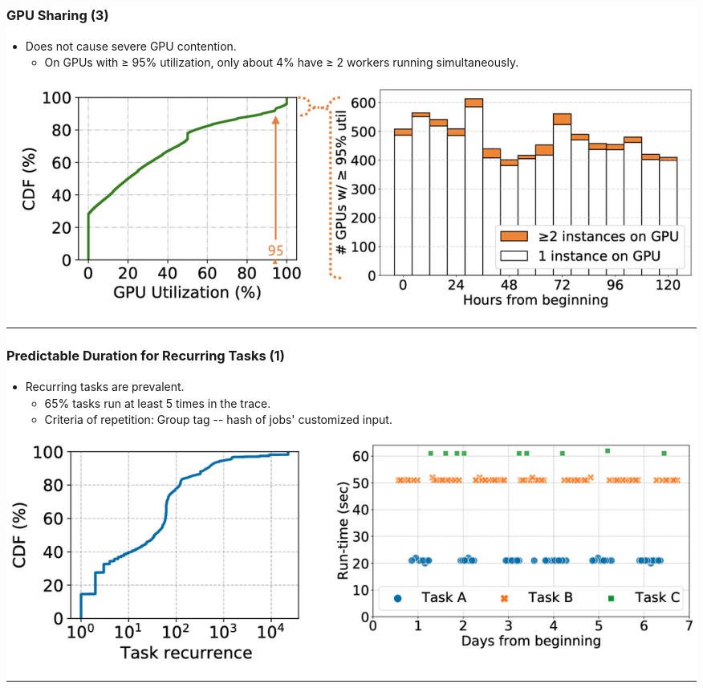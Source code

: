 
### GPU Sharing (3)

<div class="h-[200px]">

- Does not cause severe GPU contention.
  - On GPUs with $\geq$ 95% utilization, only about 4% have $\geq$ 2 workers running simultaneously.

</div>

<img src="./figure-contention.png" class="mx-auto h-[500px]" />

---

### Predictable Duration for Recurring Tasks (1)

<div class="h-[210px]">

- Recurring tasks are prevalent.
  - 65% tasks run at least 5 times in the trace.
  - Criteria of repetition: Group tag -- hash of jobs' customized input.

</div>

<img src="./figure-recur.png" class="mx-auto h-[500px]" />

---